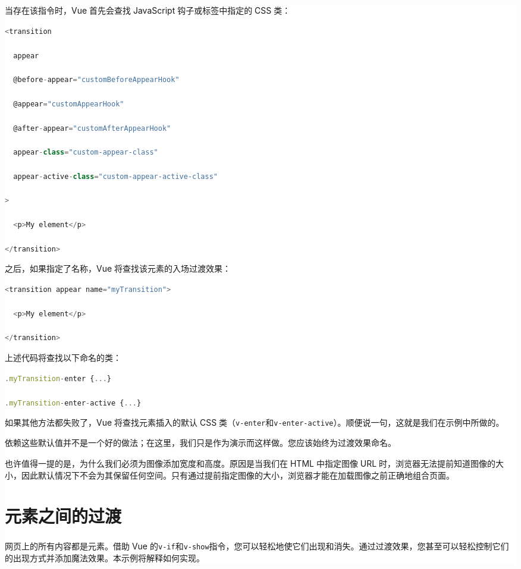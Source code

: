 当存在该指令时，Vue 首先会查找 JavaScript 钩子或标签中指定的 CSS 类：

```js
<transition 

  appear 

  @before-appear="customBeforeAppearHook" 

  @appear="customAppearHook" 

  @after-appear="customAfterAppearHook" 

  appear-class="custom-appear-class" 

  appear-active-class="custom-appear-active-class" 

> 

  <p>My element</p> 

</transition>

```

之后，如果指定了名称，Vue 将查找该元素的入场过渡效果：

```js
<transition appear name="myTransition"> 

  <p>My element</p> 

</transition>

```

上述代码将查找以下命名的类：

```js
.myTransition-enter {...} 

.myTransition-enter-active {...}

```

如果其他方法都失败了，Vue 将查找元素插入的默认 CSS 类（`v-enter`和`v-enter-active`）。顺便说一句，这就是我们在示例中所做的。

依赖这些默认值并不是一个好的做法；在这里，我们只是作为演示而这样做。您应该始终为过渡效果命名。

也许值得一提的是，为什么我们必须为图像添加宽度和高度。原因是当我们在 HTML 中指定图像 URL 时，浏览器无法提前知道图像的大小，因此默认情况下不会为其保留任何空间。只有通过提前指定图像的大小，浏览器才能在加载图像之前正确地组合页面。

# 元素之间的过渡

网页上的所有内容都是元素。借助 Vue 的`v-if`和`v-show`指令，您可以轻松地使它们出现和消失。通过过渡效果，您甚至可以轻松控制它们的出现方式并添加魔法效果。本示例将解释如何实现。
